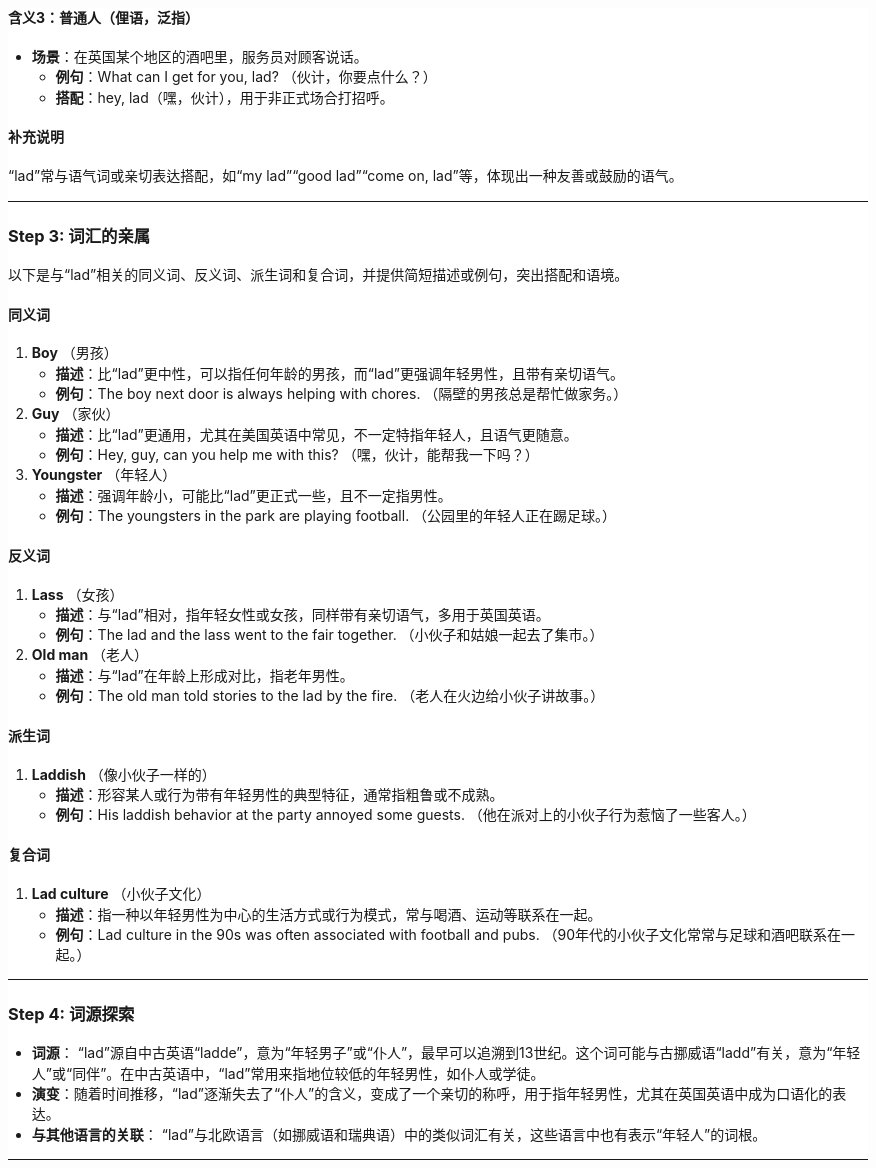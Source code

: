 #### 含义3：普通人（俚语，泛指）
- **场景**：在英国某个地区的酒吧里，服务员对顾客说话。
  - **例句**：What can I get for you, lad? （伙计，你要点什么？）
  - **搭配**：hey, lad（嘿，伙计），用于非正式场合打招呼。

#### 补充说明
“lad”常与语气词或亲切表达搭配，如“my lad”“good lad”“come on, lad”等，体现出一种友善或鼓励的语气。

---

### Step 3: 词汇的亲属
以下是与“lad”相关的同义词、反义词、派生词和复合词，并提供简短描述或例句，突出搭配和语境。

#### 同义词
1. **Boy** （男孩）
   - **描述**：比“lad”更中性，可以指任何年龄的男孩，而“lad”更强调年轻男性，且带有亲切语气。
   - **例句**：The boy next door is always helping with chores. （隔壁的男孩总是帮忙做家务。）
2. **Guy** （家伙）
   - **描述**：比“lad”更通用，尤其在美国英语中常见，不一定特指年轻人，且语气更随意。
   - **例句**：Hey, guy, can you help me with this? （嘿，伙计，能帮我一下吗？）
3. **Youngster** （年轻人）
   - **描述**：强调年龄小，可能比“lad”更正式一些，且不一定指男性。
   - **例句**：The youngsters in the park are playing football. （公园里的年轻人正在踢足球。）

#### 反义词
1. **Lass** （女孩）
   - **描述**：与“lad”相对，指年轻女性或女孩，同样带有亲切语气，多用于英国英语。
   - **例句**：The lad and the lass went to the fair together. （小伙子和姑娘一起去了集市。）
2. **Old man** （老人）
   - **描述**：与“lad”在年龄上形成对比，指老年男性。
   - **例句**：The old man told stories to the lad by the fire. （老人在火边给小伙子讲故事。）

#### 派生词
1. **Laddish** （像小伙子一样的）
   - **描述**：形容某人或行为带有年轻男性的典型特征，通常指粗鲁或不成熟。
   - **例句**：His laddish behavior at the party annoyed some guests. （他在派对上的小伙子行为惹恼了一些客人。）

#### 复合词
1. **Lad culture** （小伙子文化）
   - **描述**：指一种以年轻男性为中心的生活方式或行为模式，常与喝酒、运动等联系在一起。
   - **例句**：Lad culture in the 90s was often associated with football and pubs. （90年代的小伙子文化常常与足球和酒吧联系在一起。）

---

### Step 4: 词源探索
- **词源**： “lad”源自中古英语“ladde”，意为“年轻男子”或“仆人”，最早可以追溯到13世纪。这个词可能与古挪威语“ladd”有关，意为“年轻人”或“同伴”。在中古英语中，“lad”常用来指地位较低的年轻男性，如仆人或学徒。
- **演变**：随着时间推移，“lad”逐渐失去了“仆人”的含义，变成了一个亲切的称呼，用于指年轻男性，尤其在英国英语中成为口语化的表达。
- **与其他语言的关联**： “lad”与北欧语言（如挪威语和瑞典语）中的类似词汇有关，这些语言中也有表示“年轻人”的词根。

---